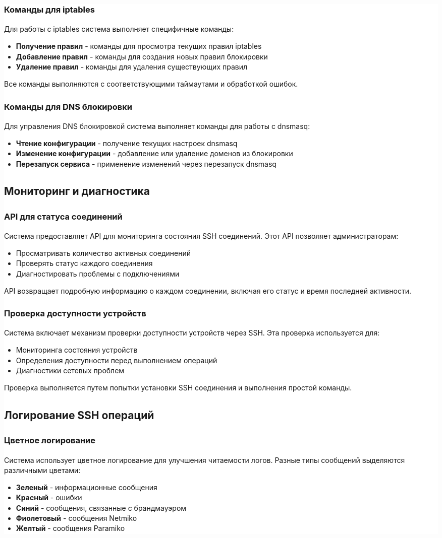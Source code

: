 ### Команды для iptables

Для работы с iptables система выполняет специфичные команды:

- **Получение правил** - команды для просмотра текущих правил iptables
- **Добавление правил** - команды для создания новых правил блокировки
- **Удаление правил** - команды для удаления существующих правил

Все команды выполняются с соответствующими таймаутами и обработкой ошибок.

### Команды для DNS блокировки

Для управления DNS блокировкой система выполняет команды для работы с dnsmasq:

- **Чтение конфигурации** - получение текущих настроек dnsmasq
- **Изменение конфигурации** - добавление или удаление доменов из блокировки
- **Перезапуск сервиса** - применение изменений через перезапуск dnsmasq

## Мониторинг и диагностика

### API для статуса соединений

Система предоставляет API для мониторинга состояния SSH соединений. Этот API позволяет администраторам:

- Просматривать количество активных соединений
- Проверять статус каждого соединения
- Диагностировать проблемы с подключениями

API возвращает подробную информацию о каждом соединении, включая его статус и время последней активности.

### Проверка доступности устройств

Система включает механизм проверки доступности устройств через SSH. Эта проверка используется для:

- Мониторинга состояния устройств
- Определения доступности перед выполнением операций
- Диагностики сетевых проблем

Проверка выполняется путем попытки установки SSH соединения и выполнения простой команды.

## Логирование SSH операций

### Цветное логирование

Система использует цветное логирование для улучшения читаемости логов. Разные типы сообщений выделяются различными цветами:

- **Зеленый** - информационные сообщения
- **Красный** - ошибки
- **Синий** - сообщения, связанные с брандмауэром
- **Фиолетовый** - сообщения Netmiko
- **Желтый** - сообщения Paramiko
